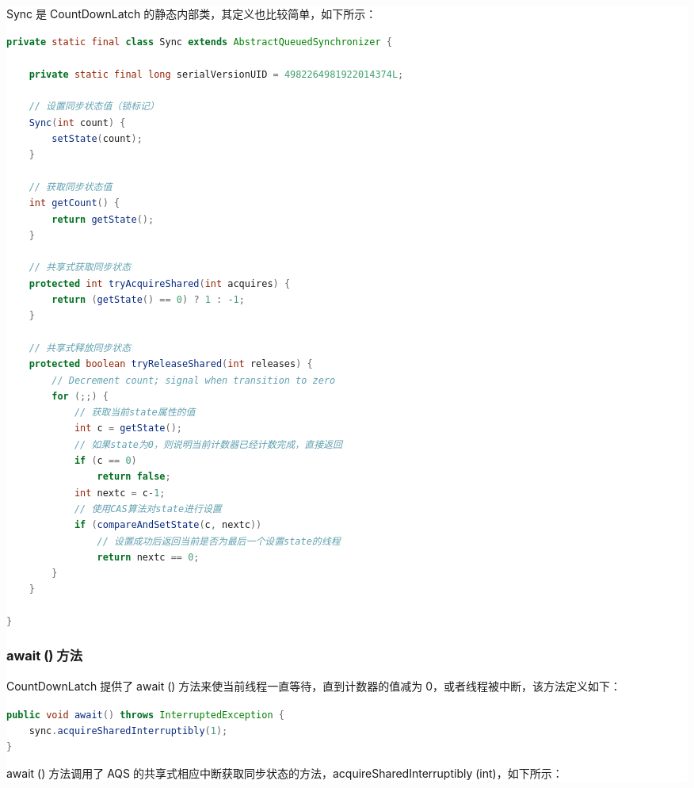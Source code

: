 Sync 是 CountDownLatch 的静态内部类，其定义也比较简单，如下所示：

```java
private static final class Sync extends AbstractQueuedSynchronizer {

    private static final long serialVersionUID = 4982264981922014374L;

    // 设置同步状态值（锁标记）
    Sync(int count) {
        setState(count);
    }

    // 获取同步状态值
    int getCount() {
        return getState();
    }

    // 共享式获取同步状态
    protected int tryAcquireShared(int acquires) {
        return (getState() == 0) ? 1 : -1;
    }

    // 共享式释放同步状态
    protected boolean tryReleaseShared(int releases) {
        // Decrement count; signal when transition to zero
        for (;;) {
            // 获取当前state属性的值
            int c = getState();
            // 如果state为0，则说明当前计数器已经计数完成，直接返回
            if (c == 0)
                return false;
            int nextc = c-1;
            // 使用CAS算法对state进行设置
            if (compareAndSetState(c, nextc))
                // 设置成功后返回当前是否为最后一个设置state的线程
                return nextc == 0;
        }
    }

}
```

### await () 方法

CountDownLatch 提供了 await () 方法来使当前线程一直等待，直到计数器的值减为 0，或者线程被中断，该方法定义如下：

```java
public void await() throws InterruptedException {
    sync.acquireSharedInterruptibly(1);
}
```

await () 方法调用了 AQS 的共享式相应中断获取同步状态的方法，acquireSharedInterruptibly (int)，如下所示：
